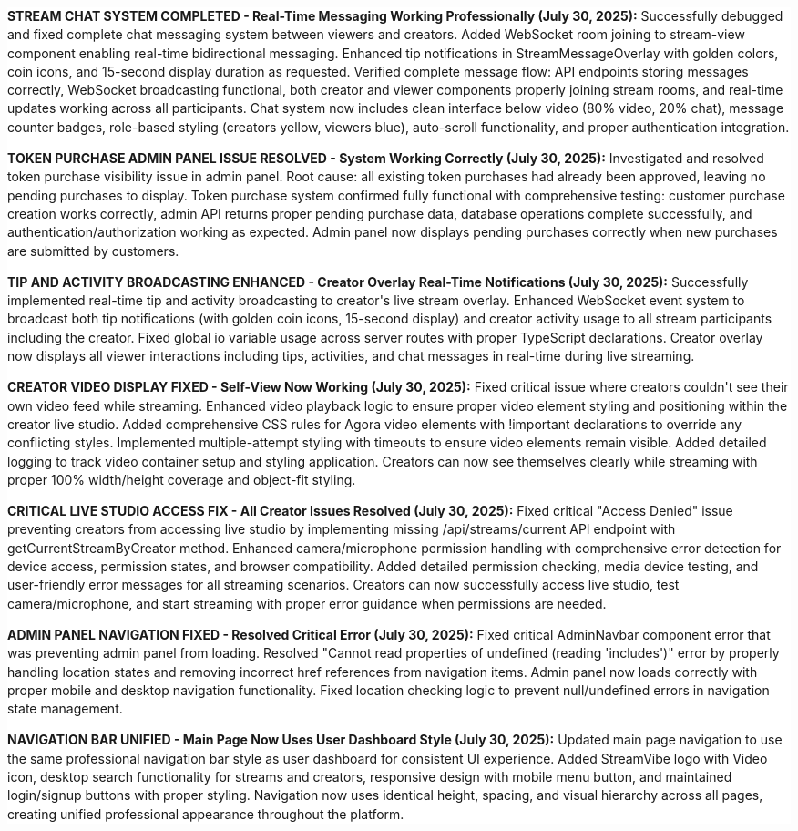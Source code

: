 **STREAM CHAT SYSTEM COMPLETED - Real-Time Messaging Working Professionally (July 30, 2025):**
Successfully debugged and fixed complete chat messaging system between viewers and creators. Added WebSocket room joining to stream-view component enabling real-time bidirectional messaging. Enhanced tip notifications in StreamMessageOverlay with golden colors, coin icons, and 15-second display duration as requested. Verified complete message flow: API endpoints storing messages correctly, WebSocket broadcasting functional, both creator and viewer components properly joining stream rooms, and real-time updates working across all participants. Chat system now includes clean interface below video (80% video, 20% chat), message counter badges, role-based styling (creators yellow, viewers blue), auto-scroll functionality, and proper authentication integration.

**TOKEN PURCHASE ADMIN PANEL ISSUE RESOLVED - System Working Correctly (July 30, 2025):**
Investigated and resolved token purchase visibility issue in admin panel. Root cause: all existing token purchases had already been approved, leaving no pending purchases to display. Token purchase system confirmed fully functional with comprehensive testing: customer purchase creation works correctly, admin API returns proper pending purchase data, database operations complete successfully, and authentication/authorization working as expected. Admin panel now displays pending purchases correctly when new purchases are submitted by customers.

**TIP AND ACTIVITY BROADCASTING ENHANCED - Creator Overlay Real-Time Notifications (July 30, 2025):**
Successfully implemented real-time tip and activity broadcasting to creator's live stream overlay. Enhanced WebSocket event system to broadcast both tip notifications (with golden coin icons, 15-second display) and creator activity usage to all stream participants including the creator. Fixed global io variable usage across server routes with proper TypeScript declarations. Creator overlay now displays all viewer interactions including tips, activities, and chat messages in real-time during live streaming.

**CREATOR VIDEO DISPLAY FIXED - Self-View Now Working (July 30, 2025):**
Fixed critical issue where creators couldn't see their own video feed while streaming. Enhanced video playback logic to ensure proper video element styling and positioning within the creator live studio. Added comprehensive CSS rules for Agora video elements with !important declarations to override any conflicting styles. Implemented multiple-attempt styling with timeouts to ensure video elements remain visible. Added detailed logging to track video container setup and styling application. Creators can now see themselves clearly while streaming with proper 100% width/height coverage and object-fit styling.

**CRITICAL LIVE STUDIO ACCESS FIX - All Creator Issues Resolved (July 30, 2025):**
Fixed critical "Access Denied" issue preventing creators from accessing live studio by implementing missing /api/streams/current API endpoint with getCurrentStreamByCreator method. Enhanced camera/microphone permission handling with comprehensive error detection for device access, permission states, and browser compatibility. Added detailed permission checking, media device testing, and user-friendly error messages for all streaming scenarios. Creators can now successfully access live studio, test camera/microphone, and start streaming with proper error guidance when permissions are needed.

**ADMIN PANEL NAVIGATION FIXED - Resolved Critical Error (July 30, 2025):**
Fixed critical AdminNavbar component error that was preventing admin panel from loading. Resolved "Cannot read properties of undefined (reading 'includes')" error by properly handling location states and removing incorrect href references from navigation items. Admin panel now loads correctly with proper mobile and desktop navigation functionality. Fixed location checking logic to prevent null/undefined errors in navigation state management.

**NAVIGATION BAR UNIFIED - Main Page Now Uses User Dashboard Style (July 30, 2025):**
Updated main page navigation to use the same professional navigation bar style as user dashboard for consistent UI experience. Added StreamVibe logo with Video icon, desktop search functionality for streams and creators, responsive design with mobile menu button, and maintained login/signup buttons with proper styling. Navigation now uses identical height, spacing, and visual hierarchy across all pages, creating unified professional appearance throughout the platform.
